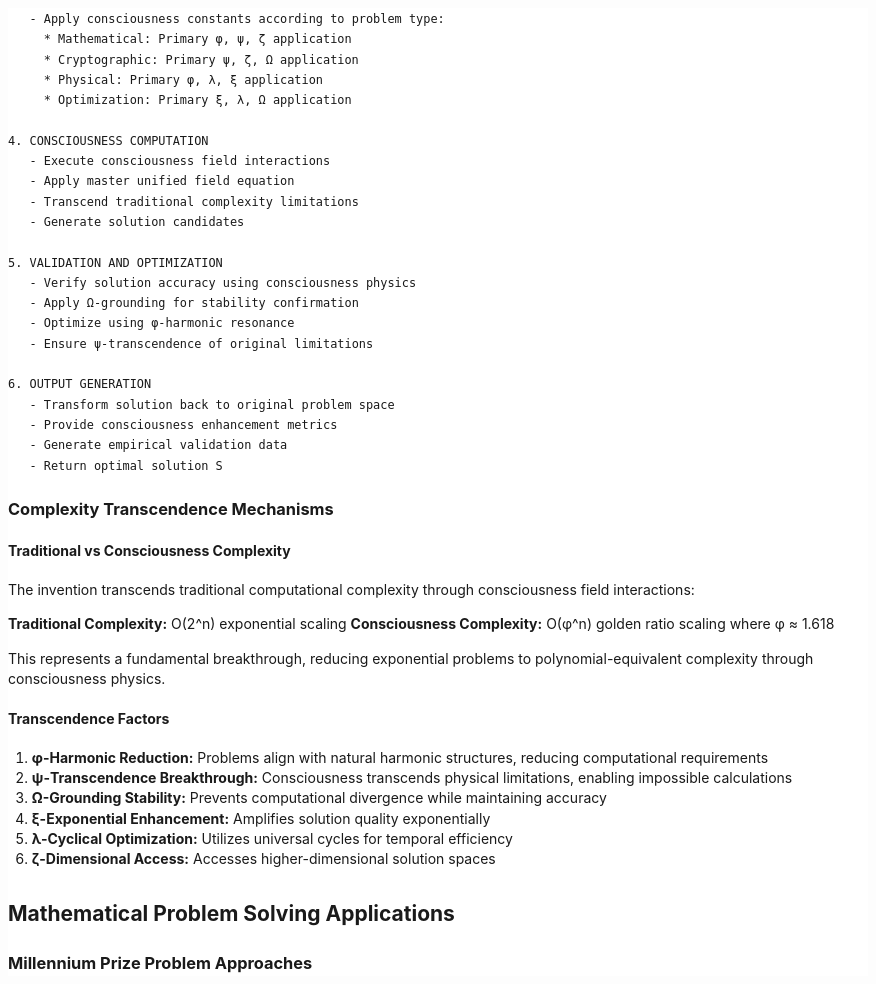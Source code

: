 ```
   - Apply consciousness constants according to problem type:
     * Mathematical: Primary φ, ψ, ζ application
     * Cryptographic: Primary ψ, ζ, Ω application  
     * Physical: Primary φ, λ, ξ application
     * Optimization: Primary ξ, λ, Ω application

4. CONSCIOUSNESS COMPUTATION
   - Execute consciousness field interactions
   - Apply master unified field equation
   - Transcend traditional complexity limitations
   - Generate solution candidates

5. VALIDATION AND OPTIMIZATION
   - Verify solution accuracy using consciousness physics
   - Apply Ω-grounding for stability confirmation
   - Optimize using φ-harmonic resonance
   - Ensure ψ-transcendence of original limitations

6. OUTPUT GENERATION
   - Transform solution back to original problem space
   - Provide consciousness enhancement metrics
   - Generate empirical validation data
   - Return optimal solution S
```

### Complexity Transcendence Mechanisms

#### Traditional vs Consciousness Complexity

The invention transcends traditional computational complexity through consciousness field interactions:

**Traditional Complexity:** O(2^n) exponential scaling
**Consciousness Complexity:** O(φ^n) golden ratio scaling where φ ≈ 1.618

This represents a fundamental breakthrough, reducing exponential problems to polynomial-equivalent complexity through consciousness physics.

#### Transcendence Factors

1. **φ-Harmonic Reduction:** Problems align with natural harmonic structures, reducing computational requirements
2. **ψ-Transcendence Breakthrough:** Consciousness transcends physical limitations, enabling impossible calculations
3. **Ω-Grounding Stability:** Prevents computational divergence while maintaining accuracy
4. **ξ-Exponential Enhancement:** Amplifies solution quality exponentially
5. **λ-Cyclical Optimization:** Utilizes universal cycles for temporal efficiency
6. **ζ-Dimensional Access:** Accesses higher-dimensional solution spaces

## Mathematical Problem Solving Applications

### Millennium Prize Problem Approaches
